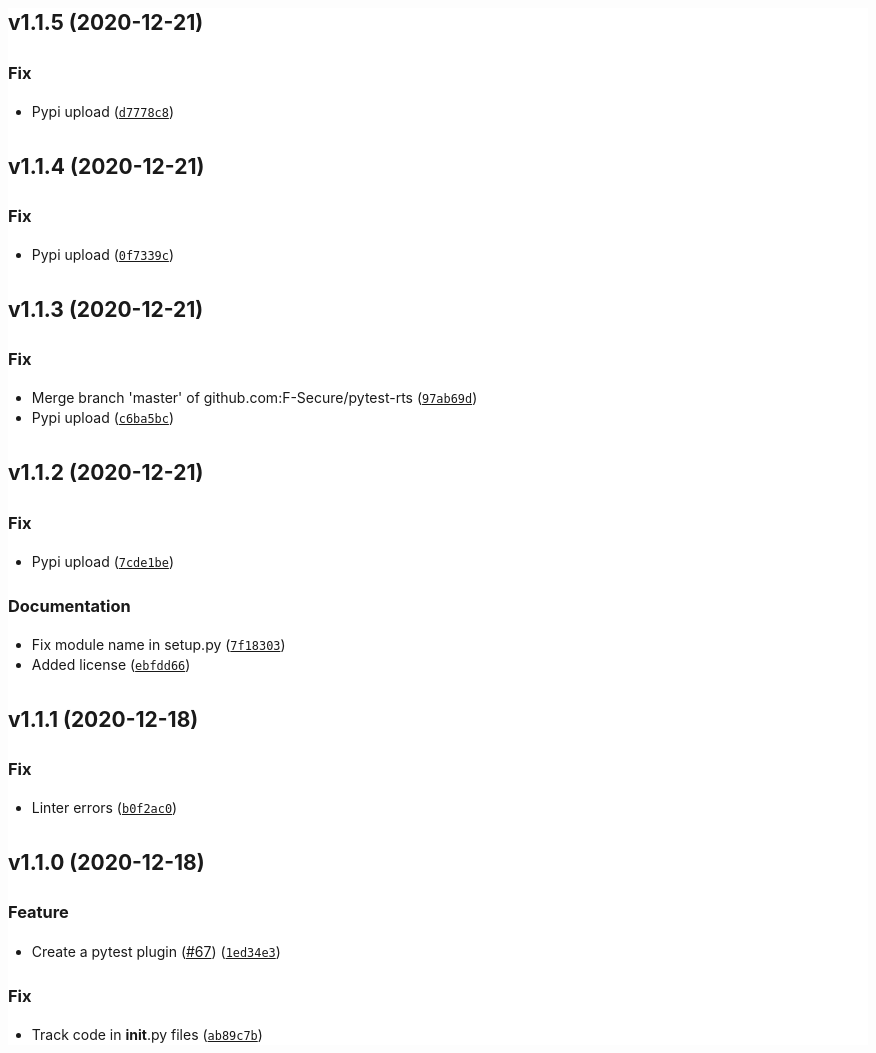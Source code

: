 ## v1.1.5 (2020-12-21)
### Fix
* Pypi upload ([`d7778c8`](https://github.com/F-Secure/pytest-rts/commit/d7778c8b23777411b288af2a739e0f3e3ab3b7e6))

## v1.1.4 (2020-12-21)
### Fix
* Pypi upload ([`0f7339c`](https://github.com/F-Secure/pytest-rts/commit/0f7339c54dee32595280b42b118f06145067c29f))

## v1.1.3 (2020-12-21)
### Fix
* Merge branch 'master' of github.com:F-Secure/pytest-rts ([`97ab69d`](https://github.com/F-Secure/pytest-rts/commit/97ab69de2ce6447b638978017ba74a3ab9db94c8))
* Pypi upload ([`c6ba5bc`](https://github.com/F-Secure/pytest-rts/commit/c6ba5bc66c4969ea9f432b275c209a26a7d2c2cf))

## v1.1.2 (2020-12-21)
### Fix
* Pypi upload ([`7cde1be`](https://github.com/F-Secure/pytest-rts/commit/7cde1be414b980ecb5fb45eac24d7696aacf0b28))

### Documentation
* Fix module name in setup.py ([`7f18303`](https://github.com/F-Secure/pytest-rts/commit/7f183036384bccd45fb93203a26a0ae3198b80e3))
* Added license ([`ebfdd66`](https://github.com/F-Secure/pytest-rts/commit/ebfdd6624606201976df03463248106cfdb5b964))

## v1.1.1 (2020-12-18)
### Fix
* Linter errors ([`b0f2ac0`](https://github.com/F-Secure/pytest-rts/commit/b0f2ac04937d3a36ba9697001949fb9cc12946c9))

## v1.1.0 (2020-12-18)
### Feature
* Create a pytest plugin ([#67](https://github.com/F-Secure/pytest-rts/issues/67)) ([`1ed34e3`](https://github.com/F-Secure/pytest-rts/commit/1ed34e3f6591f627f93dbacad213236f08237258))

### Fix
* Track code in __init__.py files ([`ab89c7b`](https://github.com/F-Secure/pytest-rts/commit/ab89c7b9eb98435c0ab00cf1a43393f907126743))
